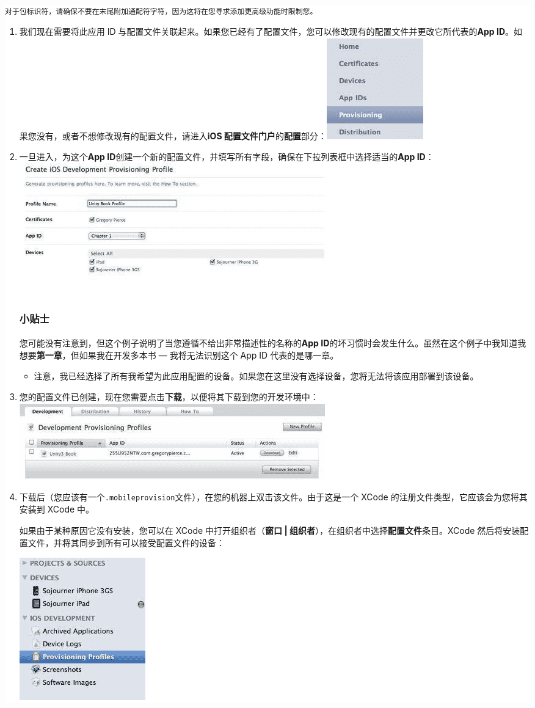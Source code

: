     对于包标识符，请确保不要在末尾附加通配符字符，因为这将在您寻求添加更高级功能时限制您。

1.  我们现在需要将此应用 ID 与配置文件关联起来。如果您已经有了配置文件，您可以修改现有的配置文件并更改它所代表的**App ID**。如果您没有，或者不想修改现有的配置文件，请进入**iOS 配置文件门户**的**配置**部分：![操作时间 — 将内容发布到我们的设备](img/978-1-84969-040-9_1_10.jpg)

1.  一旦进入，为这个**App ID**创建一个新的配置文件，并填写所有字段，确保在下拉列表框中选择适当的**App ID**：![操作时间 — 将内容发布到我们的设备](img/978-1-84969-040-9_1_11.jpg)

    ### 小贴士

    您可能没有注意到，但这个例子说明了当您遵循不给出非常描述性的名称的**App ID**的坏习惯时会发生什么。虽然在这个例子中我知道我想要**第一章**，但如果我在开发多本书 — 我将无法识别这个 App ID 代表的是哪一章。

    +   注意，我已经选择了所有我希望为此应用配置的设备。如果您在这里没有选择设备，您将无法将该应用部署到该设备。

1.  您的配置文件已创建，现在您需要点击**下载**，以便将其下载到您的开发环境中：![操作时间 — 将内容发布到我们的设备](img/978-1-84969-040-9_1_12.jpg)

1.  下载后（您应该有一个`.mobileprovision`文件），在您的机器上双击该文件。由于这是一个 XCode 的注册文件类型，它应该会为您将其安装到 XCode 中。

    如果由于某种原因它没有安装，您可以在 XCode 中打开组织者（**窗口 | 组织者**），在组织者中选择**配置文件**条目。XCode 然后将安装配置文件，并将其同步到所有可以接受配置文件的设备：

    ![操作时间 — 将内容发布到我们的设备](img/978-1-84969-040-9_1_13.jpg)

